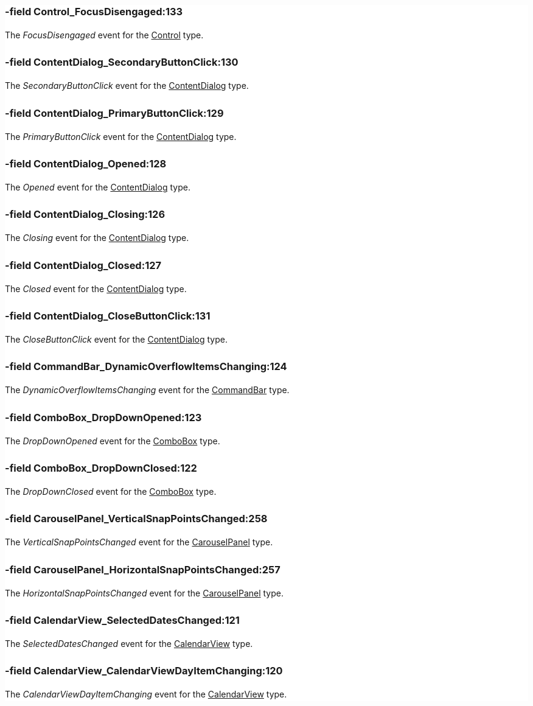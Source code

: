 ### -field Control_FocusDisengaged:133
The _FocusDisengaged_ event for the [Control](../windows.ui.xaml.controls/control.md) type.

### -field ContentDialog_SecondaryButtonClick:130
The _SecondaryButtonClick_ event for the [ContentDialog](../windows.ui.xaml.controls/contentdialog.md) type.

### -field ContentDialog_PrimaryButtonClick:129
The _PrimaryButtonClick_ event for the [ContentDialog](../windows.ui.xaml.controls/contentdialog.md) type.

### -field ContentDialog_Opened:128
The _Opened_ event for the [ContentDialog](../windows.ui.xaml.controls/contentdialog.md) type.

### -field ContentDialog_Closing:126
The _Closing_ event for the [ContentDialog](../windows.ui.xaml.controls/contentdialog.md) type.

### -field ContentDialog_Closed:127
The _Closed_ event for the [ContentDialog](../windows.ui.xaml.controls/contentdialog.md) type.

### -field ContentDialog_CloseButtonClick:131
The _CloseButtonClick_ event for the [ContentDialog](../windows.ui.xaml.controls/contentdialog.md) type.

### -field CommandBar_DynamicOverflowItemsChanging:124
The _DynamicOverflowItemsChanging_ event for the [CommandBar](../windows.ui.xaml.controls/commandbar.md) type.

### -field ComboBox_DropDownOpened:123
The _DropDownOpened_ event for the [ComboBox](../windows.ui.xaml.controls/combobox.md) type.

### -field ComboBox_DropDownClosed:122
The _DropDownClosed_ event for the [ComboBox](../windows.ui.xaml.controls/combobox.md) type.

### -field CarouselPanel_VerticalSnapPointsChanged:258
The _VerticalSnapPointsChanged_ event for the [CarouselPanel](../windows.ui.xaml.controls.primitives/carouselpanel.md) type.

### -field CarouselPanel_HorizontalSnapPointsChanged:257
The _HorizontalSnapPointsChanged_ event for the [CarouselPanel](../windows.ui.xaml.controls.primitives/carouselpanel.md) type.

### -field CalendarView_SelectedDatesChanged:121
The _SelectedDatesChanged_ event for the [CalendarView](../windows.ui.xaml.controls/calendarview.md) type.

### -field CalendarView_CalendarViewDayItemChanging:120
The _CalendarViewDayItemChanging_ event for the [CalendarView](../windows.ui.xaml.controls/calendarview.md) type.
